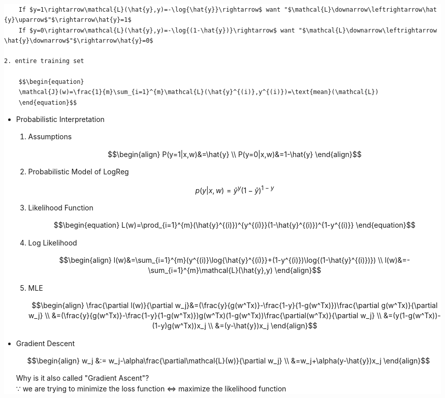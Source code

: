         If $y=1\rightarrow\mathcal{L}(\hat{y},y)=-\log{\hat{y}}\rightarrow$ want "$\mathcal{L}\downarrow\leftrightarrow\hat{y}\uparrow$"$\rightarrow\hat{y}=1$   
        If $y=0\rightarrow\mathcal{L}(\hat{y},y)=-\log{(1-\hat{y})}\rightarrow$ want "$\mathcal{L}\downarrow\leftrightarrow\hat{y}\downarrow$"$\rightarrow\hat{y}=0$ 
        
    2. entire training set
    
        $$\begin{equation}
        \mathcal{J}(w)=\frac{1}{m}\sum_{i=1}^{m}\mathcal{L}(\hat{y}^{(i)},y^{(i)})=\text{mean}(\mathcal{L})
        \end{equation}$$

- Probabilistic Interpretation

    1. Assumptions
    
        $$\begin{align}
        P(y=1|x,w)&=\hat{y} \\
        P(y=0|x,w)&=1-\hat{y}
        \end{align}$$

    2. Probabilistic Model of LogReg
    
        $$\begin{equation}
        p(y|x,w)=\hat{y}^y(1-\hat{y})^{1-y}
        \end{equation}$$
        
    3. Likelihood Function
    
        $$\begin{equation}
        L(w)=\prod_{i=1}^{m}(\hat{y}^{(i)})^{y^{(i)}}(1-\hat{y}^{(i)})^{1-y^{(i)}}
        \end{equation}$$
        
    4. Log Likelihood
    
        $$\begin{align}
        l(w)&=\sum_{i=1}^{m}(y^{(i)}\log{\hat{y}^{(i)}}+(1-y^{(i)})\log{(1-\hat{y}^{(i)})}) \\
        l(w)&=-\sum_{i=1}^{m}\mathcal{L}(\hat{y},y)
        \end{align}$$
        
    5. MLE
        
        $$\begin{align}
        \frac{\partial l(w)}{\partial w_j}&=(\frac{y}{g(w^Tx)}-\frac{1-y}{1-g(w^Tx)})\frac{\partial g(w^Tx)}{\partial w_j} \\
        &=(\frac{y}{g(w^Tx)}-\frac{1-y}{1-g(w^Tx)})g(w^Tx)(1-g(w^Tx))\frac{\partial(w^Tx)}{\partial w_j} \\
        &=(y(1-g(w^Tx))-(1-y)g(w^Tx))x_j \\
        &=(y-\hat{y})x_j
        \end{align}$$

- Gradient Descent

    $$\begin{align}
    w_j &:= w_j-\alpha\frac{\partial\mathcal{L}(w)}{\partial w_j} \\
    &=w_j+\alpha(y-\hat{y})x_j
    \end{align}$$
    
    Why is it also called "Gradient Ascent"?  
    $\because$ we are trying to minimize the loss function $\Leftrightarrow$ maximize the likelihood function
